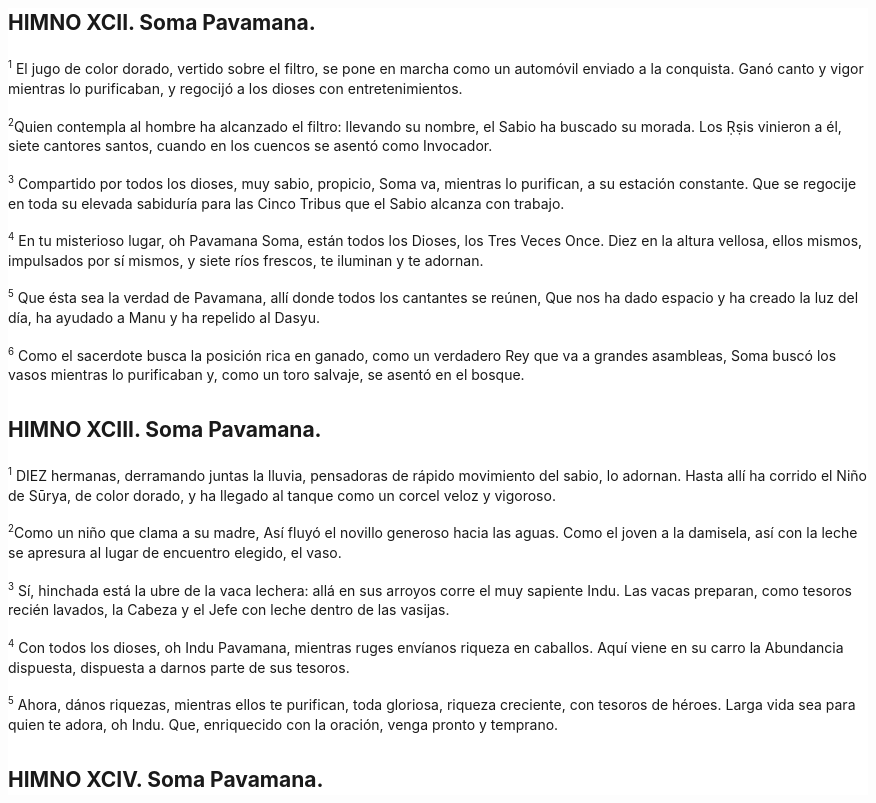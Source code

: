 <span id="h92"></span>

## HIMNO XCII. Soma Pavamana.

<p id="v1"><sup><small>1</small></sup> El jugo de color dorado, vertido sobre el filtro, se pone en marcha como un automóvil enviado a la conquista.
Ganó canto y vigor mientras lo purificaban, y regocijó a los dioses con entretenimientos.
<p id="v2"><sup><small>2</small></sup>Quien contempla al hombre ha alcanzado el filtro: llevando su nombre, el Sabio ha buscado su morada.
Los Ṛṣis vinieron a él, siete cantores santos, cuando en los cuencos se asentó como Invocador.
<p id="v3"><sup><small>3</small></sup> Compartido por todos los dioses, muy sabio, propicio, Soma va, mientras lo purifican, a su estación constante.
Que se regocije en toda su elevada sabiduría para las Cinco Tribus que el Sabio alcanza con trabajo.
<p id="v4"><sup><small>4</small></sup> En tu misterioso lugar, oh Pavamana Soma, están todos los Dioses, los Tres Veces Once.
Diez en la altura vellosa, ellos mismos, impulsados ​​por sí mismos, y siete ríos frescos, te iluminan y te adornan.
<p id="v5"><sup><small>5</small></sup> Que ésta sea la verdad de Pavamana, allí donde todos los cantantes se reúnen,
Que nos ha dado espacio y ha creado la luz del día, ha ayudado a Manu y ha repelido al Dasyu.
<p id="v6"><sup><small>6</small></sup> Como el sacerdote busca la posición rica en ganado, como un verdadero Rey que va a grandes asambleas,
Soma buscó los vasos mientras lo purificaban y, como un toro salvaje, se asentó en el bosque.

<span id="h93"></span>

## HIMNO XCIII. Soma Pavamana.

<p id="v1"><sup><small>1</small></sup> DIEZ hermanas, derramando juntas la lluvia, pensadoras de rápido movimiento del sabio, lo adornan.
Hasta allí ha corrido el Niño de Sūrya, de color dorado, y ha llegado al tanque como un corcel veloz y vigoroso.
<p id="v2"><sup><small>2</small></sup>Como un niño que clama a su madre, Así fluyó el novillo generoso hacia las aguas.
Como el joven a la damisela, así con la leche se apresura al lugar de encuentro elegido, el vaso.
<p id="v3"><sup><small>3</small></sup> Sí, hinchada está la ubre de la vaca lechera: allá en sus arroyos corre el muy sapiente Indu.
Las vacas preparan, como tesoros recién lavados, la Cabeza y el Jefe con leche dentro de las vasijas.
<p id="v4"><sup><small>4</small></sup> Con todos los dioses, oh Indu Pavamana, mientras ruges envíanos riqueza en caballos.
Aquí viene en su carro la Abundancia dispuesta, dispuesta a darnos parte de sus tesoros.
<p id="v5"><sup><small>5</small></sup> Ahora, dános riquezas, mientras ellos te purifican, toda gloriosa, riqueza creciente, con tesoros de héroes.
Larga vida sea para quien te adora, oh Indu. Que, enriquecido con la oración, venga pronto y temprano.

<span id="h94"></span>

## HIMNO XCIV. Soma Pavamana.

